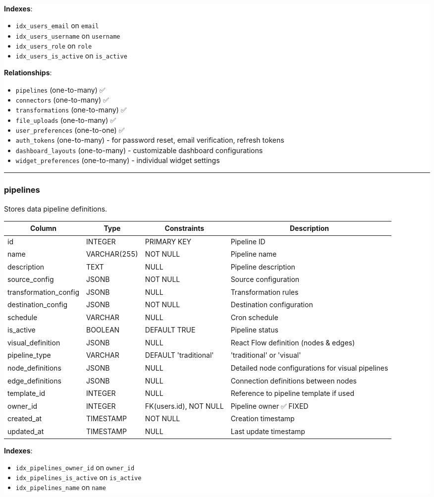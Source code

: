 **Indexes**:
- `idx_users_email` on `email`
- `idx_users_username` on `username`
- `idx_users_role` on `role`
- `idx_users_is_active` on `is_active`

**Relationships**:
- `pipelines` (one-to-many) ✅
- `connectors` (one-to-many) ✅
- `transformations` (one-to-many) ✅
- `file_uploads` (one-to-many) ✅
- `user_preferences` (one-to-one) ✅
- `auth_tokens` (one-to-many) - for password reset, email verification, refresh tokens
- `dashboard_layouts` (one-to-many) - customizable dashboard configurations
- `widget_preferences` (one-to-many) - individual widget settings

---

### pipelines

Stores data pipeline definitions.

| Column | Type | Constraints | Description |
|--------|------|-------------|-------------|
| id | INTEGER | PRIMARY KEY | Pipeline ID |
| name | VARCHAR(255) | NOT NULL | Pipeline name |
| description | TEXT | NULL | Pipeline description |
| source_config | JSONB | NOT NULL | Source configuration |
| transformation_config | JSONB | NULL | Transformation rules |
| destination_config | JSONB | NOT NULL | Destination configuration |
| schedule | VARCHAR | NULL | Cron schedule |
| is_active | BOOLEAN | DEFAULT TRUE | Pipeline status |
| visual_definition | JSONB | NULL | React Flow definition (nodes & edges) |
| pipeline_type | VARCHAR | DEFAULT 'traditional' | 'traditional' or 'visual' |
| node_definitions | JSONB | NULL | Detailed node configurations for visual pipelines |
| edge_definitions | JSONB | NULL | Connection definitions between nodes |
| template_id | INTEGER | NULL | Reference to pipeline template if used |
| owner_id | INTEGER | FK(users.id), NOT NULL | Pipeline owner ✅ FIXED |
| created_at | TIMESTAMP | NOT NULL | Creation timestamp |
| updated_at | TIMESTAMP | NULL | Last update timestamp |

**Indexes**:
- `idx_pipelines_owner_id` on `owner_id`
- `idx_pipelines_is_active` on `is_active`
- `idx_pipelines_name` on `name`
